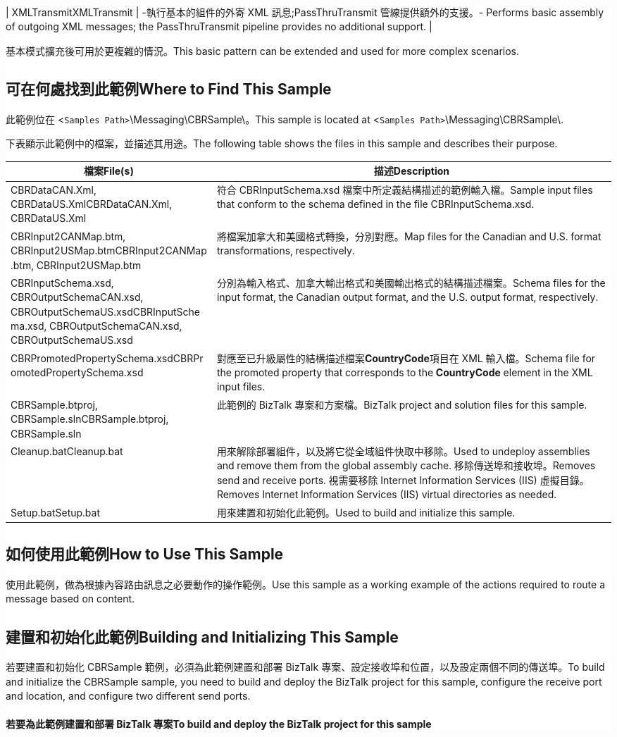 |         <span data-ttu-id="b3b9d-129">XMLTransmit</span><span class="sxs-lookup"><span data-stu-id="b3b9d-129">XMLTransmit</span></span>          |                                                         <span data-ttu-id="b3b9d-130">-執行基本的組件的外寄 XML 訊息;PassThruTransmit 管線提供額外的支援。</span><span class="sxs-lookup"><span data-stu-id="b3b9d-130">-   Performs basic assembly of outgoing XML messages; the PassThruTransmit pipeline provides no additional support.</span></span>                                                          |

 <span data-ttu-id="b3b9d-131">基本模式擴充後可用於更複雜的情況。</span><span class="sxs-lookup"><span data-stu-id="b3b9d-131">This basic pattern can be extended and used for more complex scenarios.</span></span>  

## <a name="where-to-find-this-sample"></a><span data-ttu-id="b3b9d-132">可在何處找到此範例</span><span class="sxs-lookup"><span data-stu-id="b3b9d-132">Where to Find This Sample</span></span>  
 <span data-ttu-id="b3b9d-133">此範例位在 <`Samples Path>`\Messaging\CBRSample\\。</span><span class="sxs-lookup"><span data-stu-id="b3b9d-133">This sample is located at <`Samples Path>`\Messaging\CBRSample\\.</span></span>  

 <span data-ttu-id="b3b9d-134">下表顯示此範例中的檔案，並描述其用途。</span><span class="sxs-lookup"><span data-stu-id="b3b9d-134">The following table shows the files in this sample and describes their purpose.</span></span>  

|<span data-ttu-id="b3b9d-135">檔案</span><span class="sxs-lookup"><span data-stu-id="b3b9d-135">File(s)</span></span>|<span data-ttu-id="b3b9d-136">描述</span><span class="sxs-lookup"><span data-stu-id="b3b9d-136">Description</span></span>|  
|---------------|-----------------|  
|<span data-ttu-id="b3b9d-137">CBRDataCAN.Xml, CBRDataUS.Xml</span><span class="sxs-lookup"><span data-stu-id="b3b9d-137">CBRDataCAN.Xml, CBRDataUS.Xml</span></span>|<span data-ttu-id="b3b9d-138">符合 CBRInputSchema.xsd 檔案中所定義結構描述的範例輸入檔。</span><span class="sxs-lookup"><span data-stu-id="b3b9d-138">Sample input files that conform to the schema defined in the file CBRInputSchema.xsd.</span></span>|  
|<span data-ttu-id="b3b9d-139">CBRInput2CANMap.btm, CBRInput2USMap.btm</span><span class="sxs-lookup"><span data-stu-id="b3b9d-139">CBRInput2CANMap.btm, CBRInput2USMap.btm</span></span>|<span data-ttu-id="b3b9d-140">將檔案加拿大和美國格式轉換，分別對應。</span><span class="sxs-lookup"><span data-stu-id="b3b9d-140">Map files for the Canadian and U.S. format transformations, respectively.</span></span>|  
|<span data-ttu-id="b3b9d-141">CBRInputSchema.xsd, CBROutputSchemaCAN.xsd, CBROutputSchemaUS.xsd</span><span class="sxs-lookup"><span data-stu-id="b3b9d-141">CBRInputSchema.xsd, CBROutputSchemaCAN.xsd, CBROutputSchemaUS.xsd</span></span>|<span data-ttu-id="b3b9d-142">分別為輸入格式、加拿大輸出格式和美國輸出格式的結構描述檔案。</span><span class="sxs-lookup"><span data-stu-id="b3b9d-142">Schema files for the input format, the Canadian output format, and the U.S. output format, respectively.</span></span>|  
|<span data-ttu-id="b3b9d-143">CBRPromotedPropertySchema.xsd</span><span class="sxs-lookup"><span data-stu-id="b3b9d-143">CBRPromotedPropertySchema.xsd</span></span>|<span data-ttu-id="b3b9d-144">對應至已升級屬性的結構描述檔案**CountryCode**項目在 XML 輸入檔。</span><span class="sxs-lookup"><span data-stu-id="b3b9d-144">Schema file for the promoted property that corresponds to the **CountryCode** element in the XML input files.</span></span>|  
|<span data-ttu-id="b3b9d-145">CBRSample.btproj, CBRSample.sln</span><span class="sxs-lookup"><span data-stu-id="b3b9d-145">CBRSample.btproj, CBRSample.sln</span></span>|<span data-ttu-id="b3b9d-146">此範例的 BizTalk 專案和方案檔。</span><span class="sxs-lookup"><span data-stu-id="b3b9d-146">BizTalk project and solution files for this sample.</span></span>|  
|<span data-ttu-id="b3b9d-147">Cleanup.bat</span><span class="sxs-lookup"><span data-stu-id="b3b9d-147">Cleanup.bat</span></span>|<span data-ttu-id="b3b9d-148">用來解除部署組件，以及將它從全域組件快取中移除。</span><span class="sxs-lookup"><span data-stu-id="b3b9d-148">Used to undeploy assemblies and remove them from the global assembly cache.</span></span> <span data-ttu-id="b3b9d-149">移除傳送埠和接收埠。</span><span class="sxs-lookup"><span data-stu-id="b3b9d-149">Removes send and receive ports.</span></span> <span data-ttu-id="b3b9d-150">視需要移除 Internet Information Services (IIS) 虛擬目錄。</span><span class="sxs-lookup"><span data-stu-id="b3b9d-150">Removes Internet Information Services (IIS) virtual directories as needed.</span></span>|  
|<span data-ttu-id="b3b9d-151">Setup.bat</span><span class="sxs-lookup"><span data-stu-id="b3b9d-151">Setup.bat</span></span>|<span data-ttu-id="b3b9d-152">用來建置和初始化此範例。</span><span class="sxs-lookup"><span data-stu-id="b3b9d-152">Used to build and initialize this sample.</span></span>|  

## <a name="how-to-use-this-sample"></a><span data-ttu-id="b3b9d-153">如何使用此範例</span><span class="sxs-lookup"><span data-stu-id="b3b9d-153">How to Use This Sample</span></span>  
 <span data-ttu-id="b3b9d-154">使用此範例，做為根據內容路由訊息之必要動作的操作範例。</span><span class="sxs-lookup"><span data-stu-id="b3b9d-154">Use this sample as a working example of the actions required to route a message based on content.</span></span>  

## <a name="building-and-initializing-this-sample"></a><span data-ttu-id="b3b9d-155">建置和初始化此範例</span><span class="sxs-lookup"><span data-stu-id="b3b9d-155">Building and Initializing This Sample</span></span>  
 <span data-ttu-id="b3b9d-156">若要建置和初始化 CBRSample 範例，必須為此範例建置和部署 BizTalk 專案、設定接收埠和位置，以及設定兩個不同的傳送埠。</span><span class="sxs-lookup"><span data-stu-id="b3b9d-156">To build and initialize the CBRSample sample, you need to build and deploy the BizTalk project for this sample, configure the receive port and location, and configure two different send ports.</span></span>  

#### <a name="to-build-and-deploy-the-biztalk-project-for-this-sample"></a><span data-ttu-id="b3b9d-157">若要為此範例建置和部署 BizTalk 專案</span><span class="sxs-lookup"><span data-stu-id="b3b9d-157">To build and deploy the BizTalk project for this sample</span></span>  
